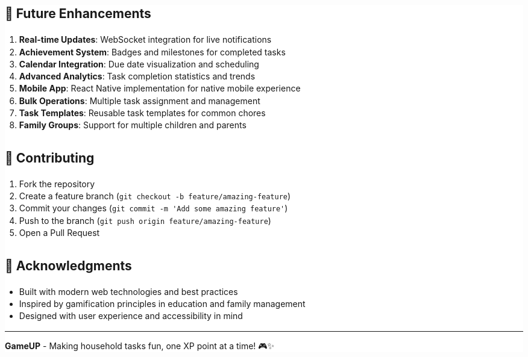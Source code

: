 ## 🔮 Future Enhancements

1. **Real-time Updates**: WebSocket integration for live notifications
2. **Achievement System**: Badges and milestones for completed tasks
3. **Calendar Integration**: Due date visualization and scheduling
4. **Advanced Analytics**: Task completion statistics and trends
5. **Mobile App**: React Native implementation for native mobile experience
6. **Bulk Operations**: Multiple task assignment and management
7. **Task Templates**: Reusable task templates for common chores
8. **Family Groups**: Support for multiple children and parents

## 🤝 Contributing

1. Fork the repository
2. Create a feature branch (`git checkout -b feature/amazing-feature`)
3. Commit your changes (`git commit -m 'Add some amazing feature'`)
4. Push to the branch (`git push origin feature/amazing-feature`)
5. Open a Pull Request


## 🙏 Acknowledgments

- Built with modern web technologies and best practices
- Inspired by gamification principles in education and family management
- Designed with user experience and accessibility in mind

---

**GameUP** - Making household tasks fun, one XP point at a time! 🎮✨

